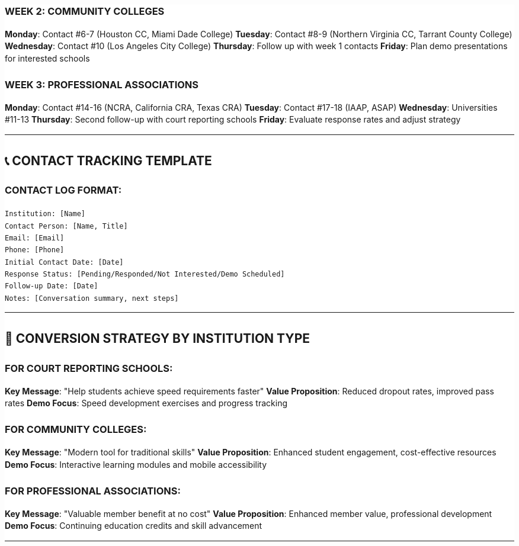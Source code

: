 ### WEEK 2: COMMUNITY COLLEGES
**Monday**: Contact #6-7 (Houston CC, Miami Dade College)
**Tuesday**: Contact #8-9 (Northern Virginia CC, Tarrant County College)
**Wednesday**: Contact #10 (Los Angeles City College)
**Thursday**: Follow up with week 1 contacts
**Friday**: Plan demo presentations for interested schools

### WEEK 3: PROFESSIONAL ASSOCIATIONS
**Monday**: Contact #14-16 (NCRA, California CRA, Texas CRA)
**Tuesday**: Contact #17-18 (IAAP, ASAP)
**Wednesday**: Universities #11-13
**Thursday**: Second follow-up with court reporting schools
**Friday**: Evaluate response rates and adjust strategy

---

## 📞 CONTACT TRACKING TEMPLATE

### CONTACT LOG FORMAT:
```
Institution: [Name]
Contact Person: [Name, Title]
Email: [Email]
Phone: [Phone]
Initial Contact Date: [Date]
Response Status: [Pending/Responded/Not Interested/Demo Scheduled]
Follow-up Date: [Date]
Notes: [Conversation summary, next steps]
```

---

## 🎯 CONVERSION STRATEGY BY INSTITUTION TYPE

### FOR COURT REPORTING SCHOOLS:
**Key Message**: "Help students achieve speed requirements faster"
**Value Proposition**: Reduced dropout rates, improved pass rates
**Demo Focus**: Speed development exercises and progress tracking

### FOR COMMUNITY COLLEGES:
**Key Message**: "Modern tool for traditional skills"
**Value Proposition**: Enhanced student engagement, cost-effective resources
**Demo Focus**: Interactive learning modules and mobile accessibility

### FOR PROFESSIONAL ASSOCIATIONS:
**Key Message**: "Valuable member benefit at no cost"
**Value Proposition**: Enhanced member value, professional development
**Demo Focus**: Continuing education credits and skill advancement

---